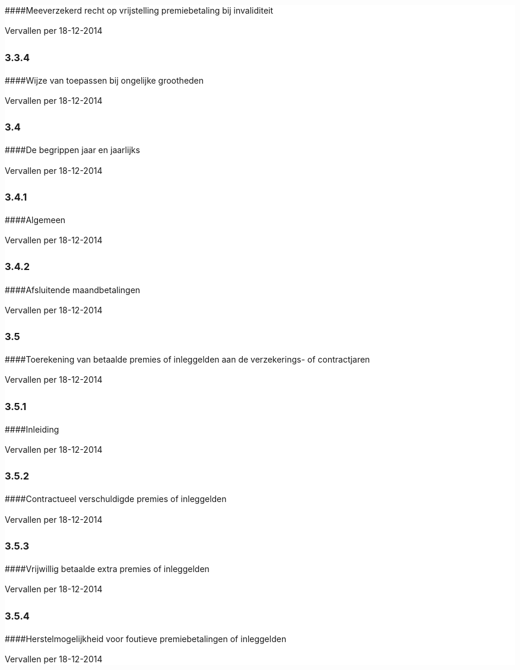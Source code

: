 ####Meeverzekerd recht op vrijstelling premiebetaling bij invaliditeit

Vervallen per 18-12-2014 

### 3.3.4  

####Wijze van toepassen bij ongelijke grootheden

Vervallen per 18-12-2014 

### 3.4  

####De begrippen jaar en jaarlijks

Vervallen per 18-12-2014 

### 3.4.1  

####Algemeen

Vervallen per 18-12-2014 

### 3.4.2  

####Afsluitende maandbetalingen

Vervallen per 18-12-2014 

### 3.5  

####Toerekening van betaalde premies of inleggelden aan de verzekerings- of contractjaren

Vervallen per 18-12-2014 

### 3.5.1  

####Inleiding

Vervallen per 18-12-2014 

### 3.5.2  

####Contractueel verschuldigde premies of inleggelden

Vervallen per 18-12-2014 

### 3.5.3  

####Vrijwillig betaalde extra premies of inleggelden

Vervallen per 18-12-2014 

### 3.5.4  

####Herstelmogelijkheid voor foutieve premiebetalingen of inleggelden

Vervallen per 18-12-2014 
